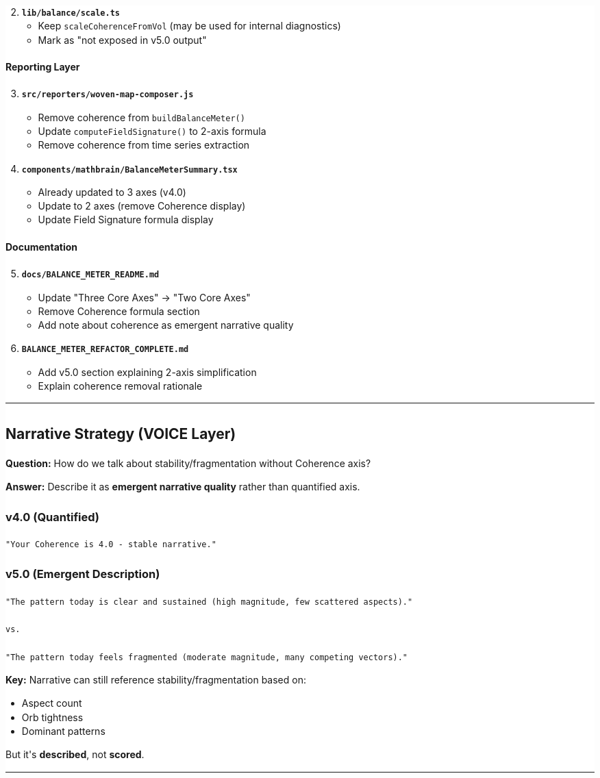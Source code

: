 2. **`lib/balance/scale.ts`**
   - Keep `scaleCoherenceFromVol` (may be used for internal diagnostics)
   - Mark as "not exposed in v5.0 output"

#### Reporting Layer
3. **`src/reporters/woven-map-composer.js`**
   - Remove coherence from `buildBalanceMeter()`
   - Update `computeFieldSignature()` to 2-axis formula
   - Remove coherence from time series extraction

4. **`components/mathbrain/BalanceMeterSummary.tsx`**
   - Already updated to 3 axes (v4.0)
   - Update to 2 axes (remove Coherence display)
   - Update Field Signature formula display

#### Documentation
5. **`docs/BALANCE_METER_README.md`**
   - Update "Three Core Axes" → "Two Core Axes"
   - Remove Coherence formula section
   - Add note about coherence as emergent narrative quality

6. **`BALANCE_METER_REFACTOR_COMPLETE.md`**
   - Add v5.0 section explaining 2-axis simplification
   - Explain coherence removal rationale

---

## Narrative Strategy (VOICE Layer)

**Question:** How do we talk about stability/fragmentation without Coherence axis?

**Answer:** Describe it as **emergent narrative quality** rather than quantified axis.

### v4.0 (Quantified)
```
"Your Coherence is 4.0 - stable narrative."
```

### v5.0 (Emergent Description)
```
"The pattern today is clear and sustained (high magnitude, few scattered aspects)."

vs.

"The pattern today feels fragmented (moderate magnitude, many competing vectors)."
```

**Key:** Narrative can still reference stability/fragmentation based on:
- Aspect count
- Orb tightness
- Dominant patterns

But it's **described**, not **scored**.

---